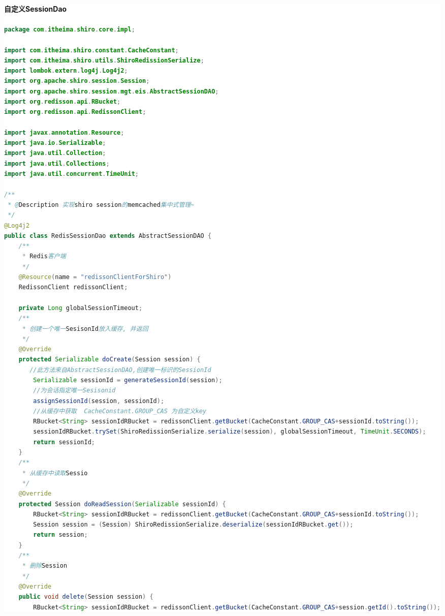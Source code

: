 #### 自定义SessionDao

```java
package com.itheima.shiro.core.impl;

import com.itheima.shiro.constant.CacheConstant;
import com.itheima.shiro.utils.ShiroRedissionSerialize;
import lombok.extern.log4j.Log4j2;
import org.apache.shiro.session.Session;
import org.apache.shiro.session.mgt.eis.AbstractSessionDAO;
import org.redisson.api.RBucket;
import org.redisson.api.RedissonClient;

import javax.annotation.Resource;
import java.io.Serializable;
import java.util.Collection;
import java.util.Collections;
import java.util.concurrent.TimeUnit;

/**
 * @Description 实现shiro session的memcached集中式管理~
 */
@Log4j2
public class RedisSessionDao extends AbstractSessionDAO {
	/**
	 * Redis客户端 
	 */
	@Resource(name = "redissonClientForShiro")
	RedissonClient redissonClient;

	private Long globalSessionTimeout;
	/**
	 * 创建一个唯一SesisonId放入缓存, 并返回
	 */
	@Override
	protected Serializable doCreate(Session session) {
       //此方法来自AbstractSessionDAO,创建唯一标识的SessionId
		Serializable sessionId = generateSessionId(session);
        //为会话指定唯一Sesisonid
		assignSessionId(session, sessionId);
        //从缓存中获取  CacheConstant.GROUP_CAS 为自定义key
        RBucket<String> sessionIdRBucket = redissonClient.getBucket(CacheConstant.GROUP_CAS+sessionId.toString());
        sessionIdRBucket.trySet(ShiroRedissionSerialize.serialize(session), globalSessionTimeout, TimeUnit.SECONDS);
		return sessionId;
	}
	/**
	 * 从缓存中读取Sessio
	 */
	@Override
	protected Session doReadSession(Serializable sessionId) {
		RBucket<String> sessionIdRBucket = redissonClient.getBucket(CacheConstant.GROUP_CAS+sessionId.toString());
		Session session = (Session) ShiroRedissionSerialize.deserialize(sessionIdRBucket.get());
		return session;
	}
	/**
	 * 删除Session
	 */
	@Override
	public void delete(Session session) {
		RBucket<String> sessionIdRBucket = redissonClient.getBucket(CacheConstant.GROUP_CAS+session.getId().toString());
```